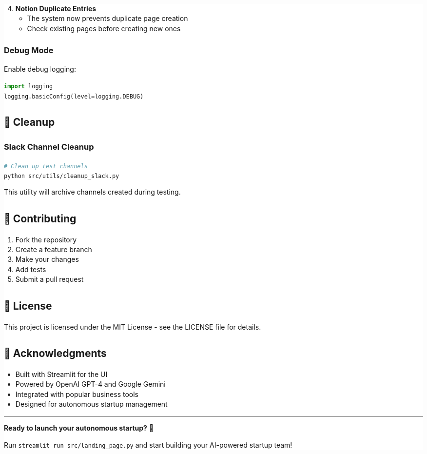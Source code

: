 4. **Notion Duplicate Entries**
   - The system now prevents duplicate page creation
   - Check existing pages before creating new ones

### Debug Mode

Enable debug logging:
```python
import logging
logging.basicConfig(level=logging.DEBUG)
```

## 🧹 Cleanup

### Slack Channel Cleanup
```bash
# Clean up test channels
python src/utils/cleanup_slack.py
```

This utility will archive channels created during testing.

## 🤝 Contributing

1. Fork the repository
2. Create a feature branch
3. Make your changes
4. Add tests
5. Submit a pull request

## 📄 License

This project is licensed under the MIT License - see the LICENSE file for details.

## 🎉 Acknowledgments

- Built with Streamlit for the UI
- Powered by OpenAI GPT-4 and Google Gemini
- Integrated with popular business tools
- Designed for autonomous startup management

---

**Ready to launch your autonomous startup?** 🚀

Run `streamlit run src/landing_page.py` and start building your AI-powered startup team!


